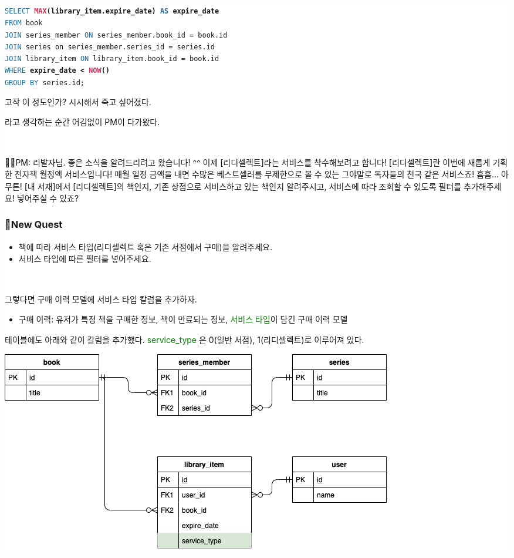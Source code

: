 <pre><code><span style="color:#196b9f">SELECT</span> <b><span style="color:#d23255">MAX</span>(library_item.expire_date) <span style="color:#196b9f">AS</span> expire_date</b> 
<span style="color:#196b9f">FROM</span> book 
<span style="color:#196b9f">JOIN</span> series_member <span style="color:#196b9f">ON</span> series_member.book_id = book.id
<span style="color:#196b9f">JOIN</span> series on series_member.series_id = series.id
<span style="color:#196b9f">JOIN</span> library_item <span style="color:#196b9f">ON</span> library_item.book_id = book.id
<span style="color:#196b9f">WHERE</span> <b>expire_date < <span style="color:#d23255">NOW</span>()</b>
<span style="color:#196b9f">GROUP BY</span> series.id;
</code></pre>

고작 이 정도인가? 시시해서 죽고 싶어졌다.

라고 생각하는 순간 어김없이 PM이 다가왔다.

<br>

👨‍⚖️PM: 리발자님. 좋은 소식을 알려드리려고 왔습니다! ^^ 이제 [리디셀렉트]라는 서비스를 착수해보려고 합니다! [리디셀렉트]란 이번에 새롭게 기획한 전자책 월정액 서비스입니다! 매월 일정 금액을 내면 수많은 베스트셀러를 무제한으로 볼 수 있는 그야말로 독자들의 천국 같은 서비스죠! 흠흠… 아무튼! [내 서재]에서 [리디셀렉트]의 책인지, 기존 상점으로 서비스하고 있는 책인지 알려주시고, 서비스에 따라 조회할 수 있도록 필터를 추가해주세요! 넣어주실 수 있죠?

### 🎯New Quest

- 책에 따라 서비스 타입(리디셀렉트 혹은 기존 서점에서 구매)을 알려주세요.
- 서비스 타입에 따른 필터를 넣어주세요.

<br>

그렇다면 구매 이력 모델에 서비스 타입 칼럼을 추가하자.

- 구매 이력: 유저가 특정 책을 구매한 정보, 책이 만료되는 정보, <span style="color:green">서비스 타입</span>이 담긴 구매 이력 모델

테이블에도 아래와 같이 칼럼을 추가했다. <span style="color:green">service_type</span> 은 0(일반 서점), 1(리디셀렉트)로 이루어져 있다.

![schema-2](/blog/img/2020-05-12/schema-2.png)
